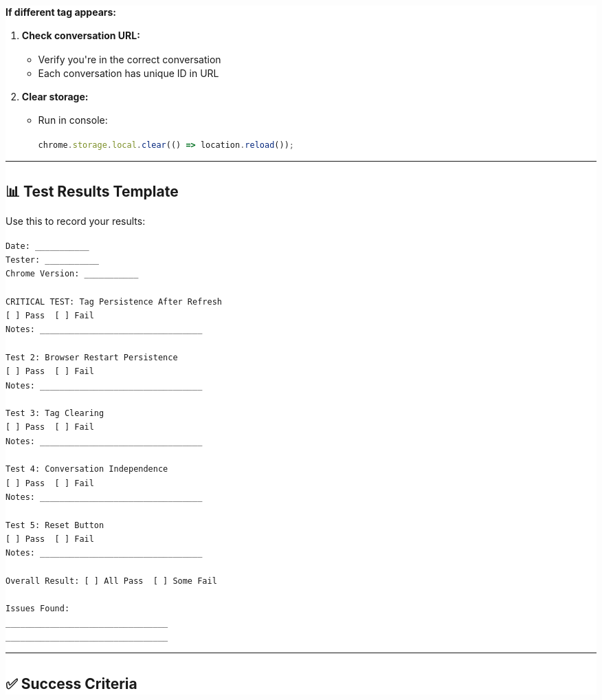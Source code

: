 **If different tag appears:**

1. **Check conversation URL:**
   - Verify you're in the correct conversation
   - Each conversation has unique ID in URL

2. **Clear storage:**
   - Run in console:
     ```javascript
     chrome.storage.local.clear(() => location.reload());
     ```

---

## 📊 Test Results Template

Use this to record your results:

```
Date: ___________
Tester: ___________
Chrome Version: ___________

CRITICAL TEST: Tag Persistence After Refresh
[ ] Pass  [ ] Fail
Notes: _________________________________

Test 2: Browser Restart Persistence
[ ] Pass  [ ] Fail
Notes: _________________________________

Test 3: Tag Clearing
[ ] Pass  [ ] Fail
Notes: _________________________________

Test 4: Conversation Independence
[ ] Pass  [ ] Fail
Notes: _________________________________

Test 5: Reset Button
[ ] Pass  [ ] Fail
Notes: _________________________________

Overall Result: [ ] All Pass  [ ] Some Fail

Issues Found:
_________________________________
_________________________________
```

---

## ✅ Success Criteria
